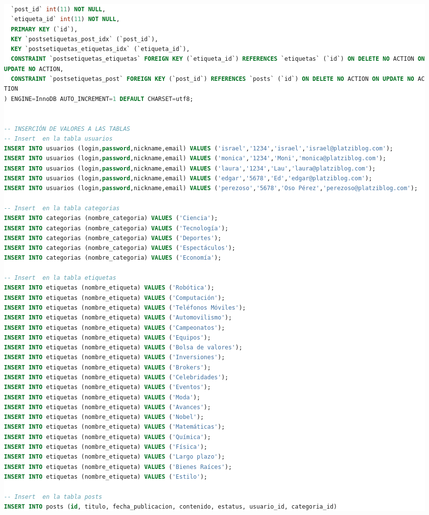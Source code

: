 ```sql
  `post_id` int(11) NOT NULL,
  `etiqueta_id` int(11) NOT NULL,
  PRIMARY KEY (`id`),
  KEY `postsetiquetas_post_idx` (`post_id`),
  KEY `postsetiquetas_etiquetas_idx` (`etiqueta_id`),
  CONSTRAINT `postsetiquetas_etiquetas` FOREIGN KEY (`etiqueta_id`) REFERENCES `etiquetas` (`id`) ON DELETE NO ACTION ON UPDATE NO ACTION,
  CONSTRAINT `postsetiquetas_post` FOREIGN KEY (`post_id`) REFERENCES `posts` (`id`) ON DELETE NO ACTION ON UPDATE NO ACTION
) ENGINE=InnoDB AUTO_INCREMENT=1 DEFAULT CHARSET=utf8;


-- INSERCIÓN DE VALORES A LAS TABLAS
-- Insert  en la tabla usuarios
INSERT INTO usuarios (login,password,nickname,email) VALUES ('israel','1234','israel','israel@platziblog.com');
INSERT INTO usuarios (login,password,nickname,email) VALUES ('monica','1234','Moni','monica@platziblog.com');
INSERT INTO usuarios (login,password,nickname,email) VALUES ('laura','1234','Lau','laura@platziblog.com');
INSERT INTO usuarios (login,password,nickname,email) VALUES ('edgar','5678','Ed','edgar@platziblog.com');
INSERT INTO usuarios (login,password,nickname,email) VALUES ('perezoso','5678','Oso Pérez','perezoso@platziblog.com');

-- Insert  en la tabla categorias
INSERT INTO categorias (nombre_categoria) VALUES ('Ciencia');
INSERT INTO categorias (nombre_categoria) VALUES ('Tecnología');
INSERT INTO categorias (nombre_categoria) VALUES ('Deportes');
INSERT INTO categorias (nombre_categoria) VALUES ('Espectáculos');
INSERT INTO categorias (nombre_categoria) VALUES ('Economía');

-- Insert  en la tabla etiquetas
INSERT INTO etiquetas (nombre_etiqueta) VALUES ('Robótica');
INSERT INTO etiquetas (nombre_etiqueta) VALUES ('Computación');
INSERT INTO etiquetas (nombre_etiqueta) VALUES ('Teléfonos Móviles');
INSERT INTO etiquetas (nombre_etiqueta) VALUES ('Automovilismo');
INSERT INTO etiquetas (nombre_etiqueta) VALUES ('Campeonatos');
INSERT INTO etiquetas (nombre_etiqueta) VALUES ('Equipos');
INSERT INTO etiquetas (nombre_etiqueta) VALUES ('Bolsa de valores');
INSERT INTO etiquetas (nombre_etiqueta) VALUES ('Inversiones');
INSERT INTO etiquetas (nombre_etiqueta) VALUES ('Brokers');
INSERT INTO etiquetas (nombre_etiqueta) VALUES ('Celebridades');
INSERT INTO etiquetas (nombre_etiqueta) VALUES ('Eventos');
INSERT INTO etiquetas (nombre_etiqueta) VALUES ('Moda');
INSERT INTO etiquetas (nombre_etiqueta) VALUES ('Avances');
INSERT INTO etiquetas (nombre_etiqueta) VALUES ('Nobel');
INSERT INTO etiquetas (nombre_etiqueta) VALUES ('Matemáticas');
INSERT INTO etiquetas (nombre_etiqueta) VALUES ('Química');
INSERT INTO etiquetas (nombre_etiqueta) VALUES ('Física');
INSERT INTO etiquetas (nombre_etiqueta) VALUES ('Largo plazo');
INSERT INTO etiquetas (nombre_etiqueta) VALUES ('Bienes Raíces');
INSERT INTO etiquetas (nombre_etiqueta) VALUES ('Estilo');

-- Insert  en la tabla posts
INSERT INTO posts (id, titulo, fecha_publicacion, contenido, estatus, usuario_id, categoria_id)
```